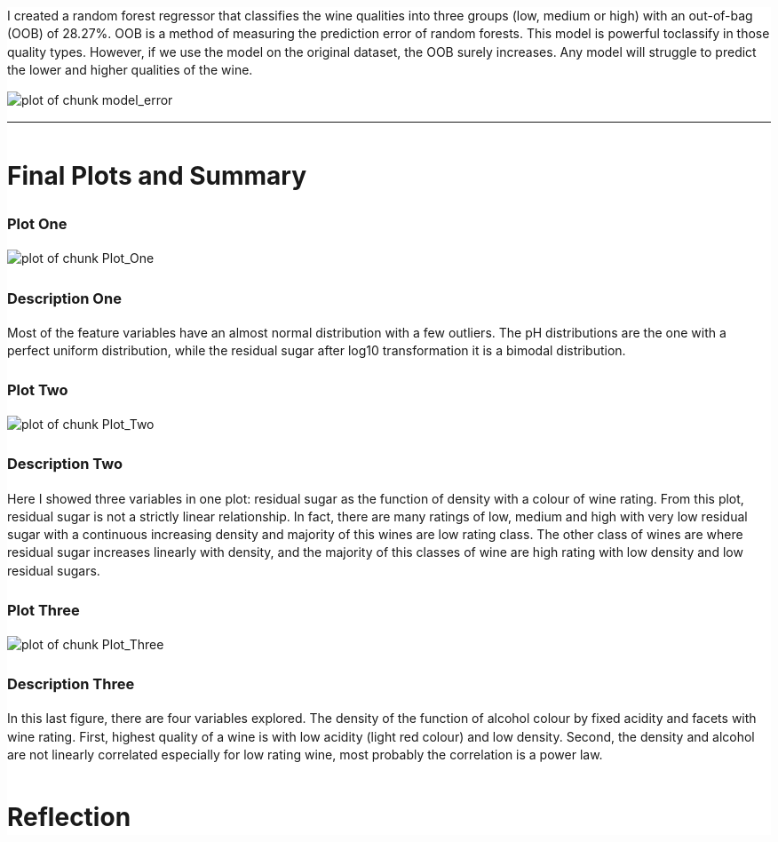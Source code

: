 I created a random forest regressor that classifies the wine qualities into 
three groups (low, medium or high) with an out-of-bag (OOB) of 28.27%. OOB is a 
method of measuring the prediction error of random forests. This model is 
powerful toclassify in those quality types. However, if we use the model on the 
original dataset, the OOB surely increases. Any model will struggle to predict 
the lower and higher qualities of the wine.

![plot of chunk model_error](figure/model_error-1.png)


-------------------------------
# Final Plots and Summary

### Plot One
![plot of chunk Plot_One](figure/Plot_One-1.png)

### Description One
Most of the feature variables have an almost normal distribution with a few 
outliers. The pH distributions are the one with a perfect uniform distribution,
while the residual sugar after log10 transformation it is a bimodal 
distribution.

### Plot Two
![plot of chunk Plot_Two](figure/Plot_Two-1.png)

### Description Two
Here I showed three variables in one plot: residual sugar as the function of 
density with a colour of wine rating. From this plot, residual sugar is not a 
strictly linear relationship. In fact, there are many ratings of low, medium 
and high with very low residual sugar with a continuous increasing density and
majority of this wines are low rating class. The other class of wines are where
residual sugar increases linearly with density, and the majority of this 
classes of wine are high rating with low density and low residual sugars.

### Plot Three

![plot of chunk Plot_Three](figure/Plot_Three-1.png)

### Description Three

In this last figure, there are four variables explored. The density of the 
function of alcohol colour by fixed acidity and facets with wine rating. First,
highest quality of a wine is with low acidity (light red colour) and low
density. Second, the density and alcohol are not linearly correlated especially
for low rating wine, most probably the correlation is a power law.

# Reflection
